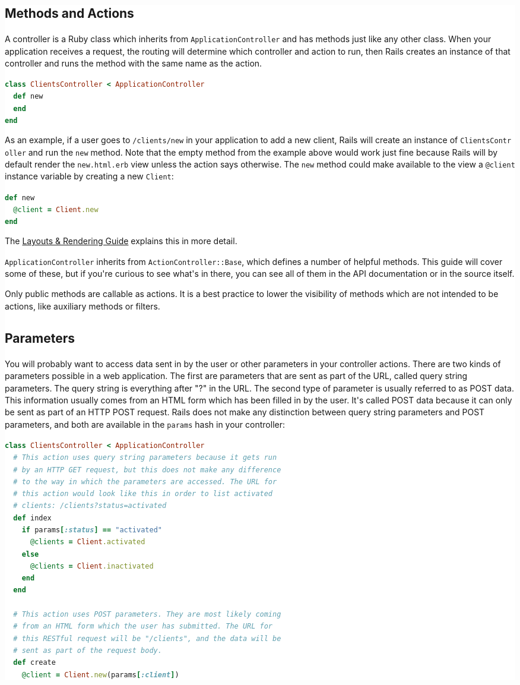 Methods and Actions
-------------------

A controller is a Ruby class which inherits from `ApplicationController` and has methods just like any other class. When your application receives a request, the routing will determine which controller and action to run, then Rails creates an instance of that controller and runs the method with the same name as the action.

```ruby
class ClientsController < ApplicationController
  def new
  end
end
```

As an example, if a user goes to `/clients/new` in your application to add a new client, Rails will create an instance of `ClientsController` and run the `new` method. Note that the empty method from the example above would work just fine because Rails will by default render the `new.html.erb` view unless the action says otherwise. The `new` method could make available to the view a `@client` instance variable by creating a new `Client`:

```ruby
def new
  @client = Client.new
end
```

The [Layouts & Rendering Guide](layouts_and_rendering.html) explains this in more detail.

`ApplicationController` inherits from `ActionController::Base`, which defines a number of helpful methods. This guide will cover some of these, but if you're curious to see what's in there, you can see all of them in the API documentation or in the source itself.

Only public methods are callable as actions. It is a best practice to lower the visibility of methods which are not intended to be actions, like auxiliary methods or filters.

Parameters
----------

You will probably want to access data sent in by the user or other parameters in your controller actions. There are two kinds of parameters possible in a web application. The first are parameters that are sent as part of the URL, called query string parameters. The query string is everything after "?" in the URL. The second type of parameter is usually referred to as POST data. This information usually comes from an HTML form which has been filled in by the user. It's called POST data because it can only be sent as part of an HTTP POST request. Rails does not make any distinction between query string parameters and POST parameters, and both are available in the `params` hash in your controller:

```ruby
class ClientsController < ApplicationController
  # This action uses query string parameters because it gets run
  # by an HTTP GET request, but this does not make any difference
  # to the way in which the parameters are accessed. The URL for
  # this action would look like this in order to list activated
  # clients: /clients?status=activated
  def index
    if params[:status] == "activated"
      @clients = Client.activated
    else
      @clients = Client.inactivated
    end
  end

  # This action uses POST parameters. They are most likely coming
  # from an HTML form which the user has submitted. The URL for
  # this RESTful request will be "/clients", and the data will be
  # sent as part of the request body.
  def create
    @client = Client.new(params[:client])
```
